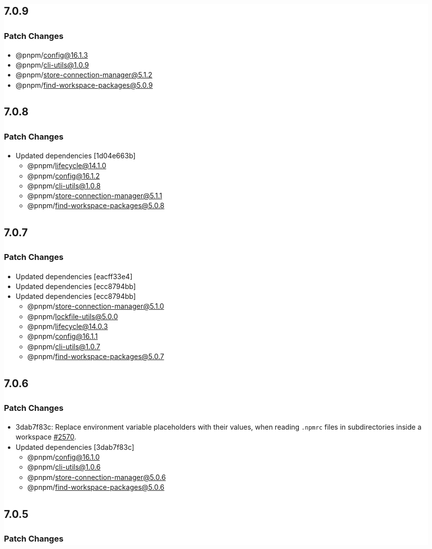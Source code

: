 ## 7.0.9

### Patch Changes

- @pnpm/config@16.1.3
- @pnpm/cli-utils@1.0.9
- @pnpm/store-connection-manager@5.1.2
- @pnpm/find-workspace-packages@5.0.9

## 7.0.8

### Patch Changes

- Updated dependencies [1d04e663b]
  - @pnpm/lifecycle@14.1.0
  - @pnpm/config@16.1.2
  - @pnpm/cli-utils@1.0.8
  - @pnpm/store-connection-manager@5.1.1
  - @pnpm/find-workspace-packages@5.0.8

## 7.0.7

### Patch Changes

- Updated dependencies [eacff33e4]
- Updated dependencies [ecc8794bb]
- Updated dependencies [ecc8794bb]
  - @pnpm/store-connection-manager@5.1.0
  - @pnpm/lockfile-utils@5.0.0
  - @pnpm/lifecycle@14.0.3
  - @pnpm/config@16.1.1
  - @pnpm/cli-utils@1.0.7
  - @pnpm/find-workspace-packages@5.0.7

## 7.0.6

### Patch Changes

- 3dab7f83c: Replace environment variable placeholders with their values, when reading `.npmrc` files in subdirectories inside a workspace [#2570](https://github.com/pnpm/pnpm/issues/2570).
- Updated dependencies [3dab7f83c]
  - @pnpm/config@16.1.0
  - @pnpm/cli-utils@1.0.6
  - @pnpm/store-connection-manager@5.0.6
  - @pnpm/find-workspace-packages@5.0.6

## 7.0.5

### Patch Changes
